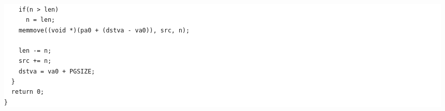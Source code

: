 ```
    if(n > len)
      n = len;
    memmove((void *)(pa0 + (dstva - va0)), src, n);

    len -= n;
    src += n;
    dstva = va0 + PGSIZE;
  }
  return 0;
}

```